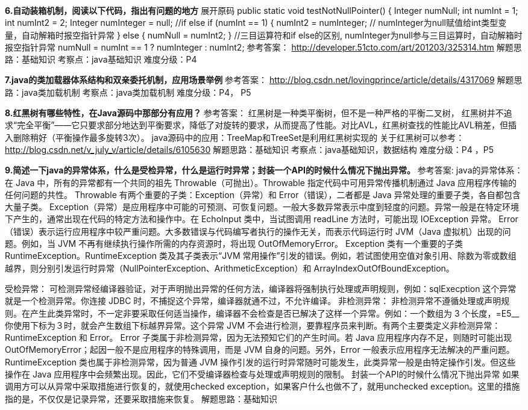 **6.自动装箱机制，阅读以下代码，指出有问题的地方**
 展开原码
public static void testNotNullPointer() {
 Integer numNull;
 int numInt = 1;
 int numInt2 = 2;
 Integer numInteger = null;
 //if else
 if (numInt == 1) {
 numInt2 = numInteger; // numInteger为null赋值给int类型变量，自动解箱时报空指针异常
 } else {
 numNull = numInt2;
 }
 //三目运算符和if else的区别, numInteger为null参与三目运算时，自动解箱时报空指针异常
 numNull = numInt == 1 ? numInteger : numInt2;
参考答案：
http://developer.51cto.com/art/201203/325314.htm
解题思路：基础知识
考察点：java基础知识
难度分级：P4

**7.java的类加载器体系结构和双亲委托机制，应用场景举例**
参考答案：
http://blog.csdn.net/lovingprince/article/details/4317069
解题思路：java类加载机制
考察点：java类加载机制
难度分级：P4， P5

**8.红黑树有哪些特性，在Java源码中那部分有应用？**
参考答案：
红黑树是一种类平衡树，但不是一种严格的平衡二叉树， 红黑树并不追求“完全平衡”——它只要求部分地达到平衡要求，降低了对旋转的要求，从而提高了性能。对比AVL，红黑树查找的性能比AVL稍差，但插入删除稍好（平衡操作最多旋转3次）。
java源码中的应用：TreeMap和TreeSet是利用红黑树实现的 
关于红黑树可以参考：
http://blog.csdn.net/v_july_v/article/details/6105630
解题思路：基础知识
考察点：java基础知识，数据结构
难度分级：P4 ，P5

**9.简述一下java的异常体系，什么是受检异常，什么是运行时异常；封装一个API的时候什么情况下抛出异常。**
 参考答案:
java的异常体系： 
 在 Java 中，所有的异常都有一个共同的祖先 Throwable（可抛出）。Throwable 指定代码中可用异常传播机制通过 Java 应用程序传输的任何问题的共性。
Throwable 有两个重要的子类：Exception（异常）和 Error（错误），二者都是 Java 异常处理的重要子类，各自都包含大量子类。
Exception（异常）是应用程序中可能的可预测、可恢复问题。一般大多数异常表示中度到轻度的问题。异常一般是在特定环境下产生的，通常出现在代码的特定方法和操作中。在 EchoInput 类中，当试图调用 readLine 方法时，可能出现 IOException 异常。
Error（错误）表示运行应用程序中较严重问题。大多数错误与代码编写者执行的操作无关，而表示代码运行时 JVM（Java 虚拟机）出现的问题。例如，当 JVM 不再有继续执行操作所需的内存资源时，将出现 OutOfMemoryError。
Exception 类有一个重要的子类 RuntimeException。RuntimeException 类及其子类表示“JVM 常用操作”引发的错误。例如，若试图使用空值对象引用、除数为零或数组越界，则分别引发运行时异常（NullPointerException、ArithmeticException）和 ArrayIndexOutOfBoundException。

受检异常：
可检测异常经编译器验证，对于声明抛出异常的任何方法，编译器将强制执行处理或声明规则，例如：sqlExecption 这个异常就是一个检测异常。你连接 JDBC 时，不捕捉这个异常，编译器就通不过，不允许编译。
非检测异常：
非检测异常不遵循处理或声明规则。在产生此类异常时，不一定非要采取任何适当操作，编译器不会检查是否已解决了这样一个异常。例如：一个数组为 3 个长度，=E5__你使用下标为３时，就会产生数组下标越界异常。这个异常 JVM 不会进行检测，要靠程序员来判断。有两个主要类定义非检测异常：RuntimeException 和 Error。
Error 子类属于非检测异常，因为无法预知它们的产生时间。若 Java 应用程序内存不足，则随时可能出现 OutOfMemoryError；起因一般不是应用程序的特殊调用，而是 JVM 自身的问题。另外，Error 一般表示应用程序无法解决的严重问题。
RuntimeException 类也属于非检测异常，因为普通 JVM 操作引发的运行时异常随时可能发生，此类异常一般是由特定操作引发。但这些操作在 Java 应用程序中会频繁出现。因此，它们不受编译器检查与处理或声明规则的限制。
封装一个API的时候什么情况下抛出异常
如果调用方可以从异常中采取措施进行恢复的，就使用checked exception，如果客户什么也做不了，就用unchecked exception。这里的措施指的是，不仅仅是记录异常，还要采取措施来恢复。
解题思路：基础知识
